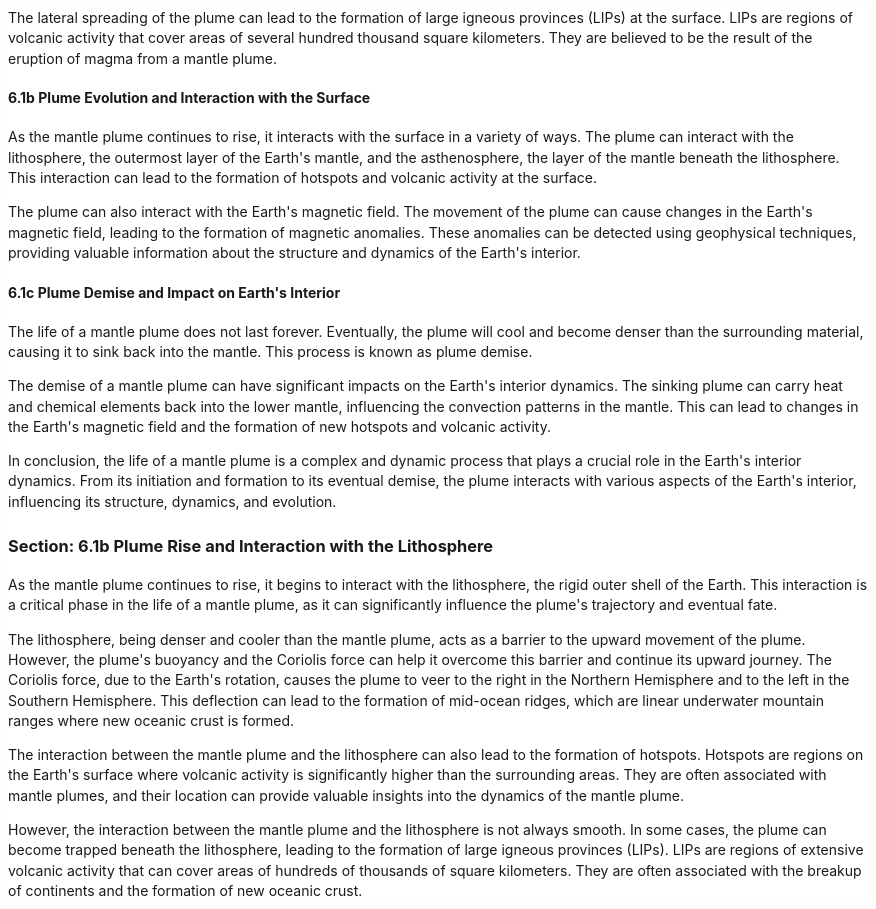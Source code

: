 The lateral spreading of the plume can lead to the formation of large igneous provinces (LIPs) at the surface. LIPs are regions of volcanic activity that cover areas of several hundred thousand square kilometers. They are believed to be the result of the eruption of magma from a mantle plume.

#### 6.1b Plume Evolution and Interaction with the Surface

As the mantle plume continues to rise, it interacts with the surface in a variety of ways. The plume can interact with the lithosphere, the outermost layer of the Earth's mantle, and the asthenosphere, the layer of the mantle beneath the lithosphere. This interaction can lead to the formation of hotspots and volcanic activity at the surface.

The plume can also interact with the Earth's magnetic field. The movement of the plume can cause changes in the Earth's magnetic field, leading to the formation of magnetic anomalies. These anomalies can be detected using geophysical techniques, providing valuable information about the structure and dynamics of the Earth's interior.

#### 6.1c Plume Demise and Impact on Earth's Interior

The life of a mantle plume does not last forever. Eventually, the plume will cool and become denser than the surrounding material, causing it to sink back into the mantle. This process is known as plume demise.

The demise of a mantle plume can have significant impacts on the Earth's interior dynamics. The sinking plume can carry heat and chemical elements back into the lower mantle, influencing the convection patterns in the mantle. This can lead to changes in the Earth's magnetic field and the formation of new hotspots and volcanic activity.

In conclusion, the life of a mantle plume is a complex and dynamic process that plays a crucial role in the Earth's interior dynamics. From its initiation and formation to its eventual demise, the plume interacts with various aspects of the Earth's interior, influencing its structure, dynamics, and evolution.




### Section: 6.1b Plume Rise and Interaction with the Lithosphere

As the mantle plume continues to rise, it begins to interact with the lithosphere, the rigid outer shell of the Earth. This interaction is a critical phase in the life of a mantle plume, as it can significantly influence the plume's trajectory and eventual fate.

The lithosphere, being denser and cooler than the mantle plume, acts as a barrier to the upward movement of the plume. However, the plume's buoyancy and the Coriolis force can help it overcome this barrier and continue its upward journey. The Coriolis force, due to the Earth's rotation, causes the plume to veer to the right in the Northern Hemisphere and to the left in the Southern Hemisphere. This deflection can lead to the formation of mid-ocean ridges, which are linear underwater mountain ranges where new oceanic crust is formed.

The interaction between the mantle plume and the lithosphere can also lead to the formation of hotspots. Hotspots are regions on the Earth's surface where volcanic activity is significantly higher than the surrounding areas. They are often associated with mantle plumes, and their location can provide valuable insights into the dynamics of the mantle plume.

However, the interaction between the mantle plume and the lithosphere is not always smooth. In some cases, the plume can become trapped beneath the lithosphere, leading to the formation of large igneous provinces (LIPs). LIPs are regions of extensive volcanic activity that can cover areas of hundreds of thousands of square kilometers. They are often associated with the breakup of continents and the formation of new oceanic crust.
